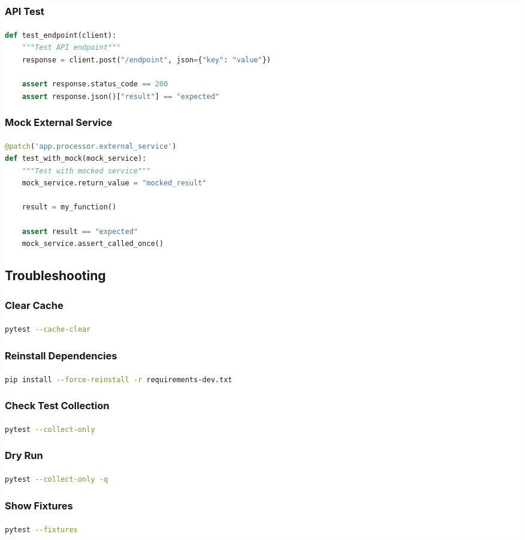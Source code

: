 ### API Test

```python
def test_endpoint(client):
    """Test API endpoint"""
    response = client.post("/endpoint", json={"key": "value"})

    assert response.status_code == 200
    assert response.json()["result"] == "expected"
```

### Mock External Service

```python
@patch('app.processor.external_service')
def test_with_mock(mock_service):
    """Test with mocked service"""
    mock_service.return_value = "mocked_result"

    result = my_function()

    assert result == "expected"
    mock_service.assert_called_once()
```

## Troubleshooting

### Clear Cache

```bash
pytest --cache-clear
```

### Reinstall Dependencies

```bash
pip install --force-reinstall -r requirements-dev.txt
```

### Check Test Collection

```bash
pytest --collect-only
```

### Dry Run

```bash
pytest --collect-only -q
```

### Show Fixtures

```bash
pytest --fixtures
```
